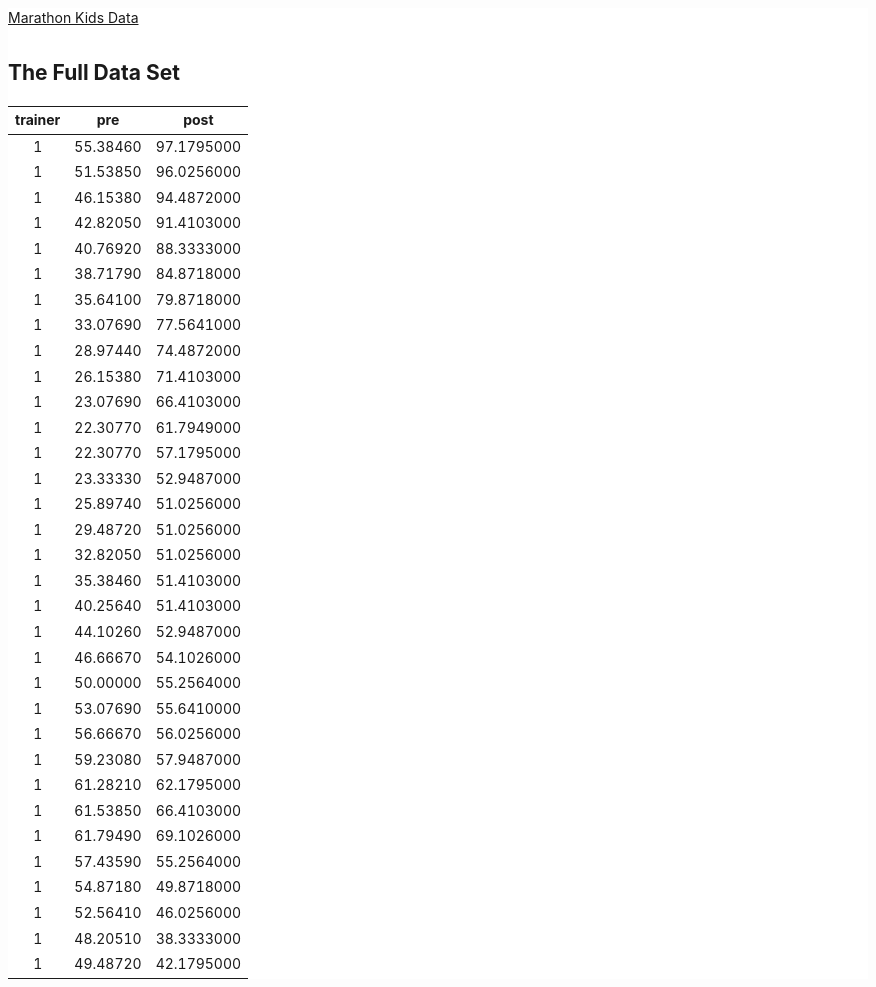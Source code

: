 [Marathon Kids Data](https://drive.google.com/drive/folders/1ZytY6Co6NS0UdTS9cZIAsNjbEcdtkYte?usp=sharing)

## The Full Data Set


| trainer |   pre    |    post    |
|:-------:|:--------:|:----------:|
|    1    | 55.38460 | 97.1795000 |
|    1    | 51.53850 | 96.0256000 |
|    1    | 46.15380 | 94.4872000 |
|    1    | 42.82050 | 91.4103000 |
|    1    | 40.76920 | 88.3333000 |
|    1    | 38.71790 | 84.8718000 |
|    1    | 35.64100 | 79.8718000 |
|    1    | 33.07690 | 77.5641000 |
|    1    | 28.97440 | 74.4872000 |
|    1    | 26.15380 | 71.4103000 |
|    1    | 23.07690 | 66.4103000 |
|    1    | 22.30770 | 61.7949000 |
|    1    | 22.30770 | 57.1795000 |
|    1    | 23.33330 | 52.9487000 |
|    1    | 25.89740 | 51.0256000 |
|    1    | 29.48720 | 51.0256000 |
|    1    | 32.82050 | 51.0256000 |
|    1    | 35.38460 | 51.4103000 |
|    1    | 40.25640 | 51.4103000 |
|    1    | 44.10260 | 52.9487000 |
|    1    | 46.66670 | 54.1026000 |
|    1    | 50.00000 | 55.2564000 |
|    1    | 53.07690 | 55.6410000 |
|    1    | 56.66670 | 56.0256000 |
|    1    | 59.23080 | 57.9487000 |
|    1    | 61.28210 | 62.1795000 |
|    1    | 61.53850 | 66.4103000 |
|    1    | 61.79490 | 69.1026000 |
|    1    | 57.43590 | 55.2564000 |
|    1    | 54.87180 | 49.8718000 |
|    1    | 52.56410 | 46.0256000 |
|    1    | 48.20510 | 38.3333000 |
|    1    | 49.48720 | 42.1795000 |